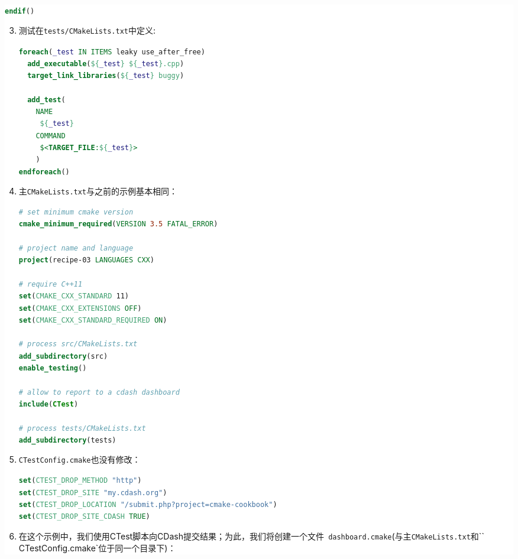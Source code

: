    ```cmake
   endif()
   ```

3. 测试在`tests/CMakeLists.txt`中定义:

   ```cmake
   foreach(_test IN ITEMS leaky use_after_free)
     add_executable(${_test} ${_test}.cpp)
     target_link_libraries(${_test} buggy)
     
     add_test(
       NAME
       	${_test}
       COMMAND
       	$<TARGET_FILE:${_test}>
       )
   endforeach()
   ```

4. 主`CMakeLists.txt`与之前的示例基本相同：

   ```cmake
   # set minimum cmake version
   cmake_minimum_required(VERSION 3.5 FATAL_ERROR)
   
   # project name and language
   project(recipe-03 LANGUAGES CXX)
   
   # require C++11
   set(CMAKE_CXX_STANDARD 11)
   set(CMAKE_CXX_EXTENSIONS OFF)
   set(CMAKE_CXX_STANDARD_REQUIRED ON)
   
   # process src/CMakeLists.txt
   add_subdirectory(src)
   enable_testing()
   
   # allow to report to a cdash dashboard
   include(CTest)
   
   # process tests/CMakeLists.txt
   add_subdirectory(tests)
   ```

5. ` CTestConfig.cmake `也没有修改：

   ```cmake
   set(CTEST_DROP_METHOD "http")
   set(CTEST_DROP_SITE "my.cdash.org")
   set(CTEST_DROP_LOCATION "/submit.php?project=cmake-cookbook")
   set(CTEST_DROP_SITE_CDASH TRUE)
   ```

6. 在这个示例中，我们使用CTest脚本向CDash提交结果；为此，我们将创建一个文件` dashboard.cmake`(与主`CMakeLists.txt`和`` CTestConfig.cmake`位于同一个目录下)：
